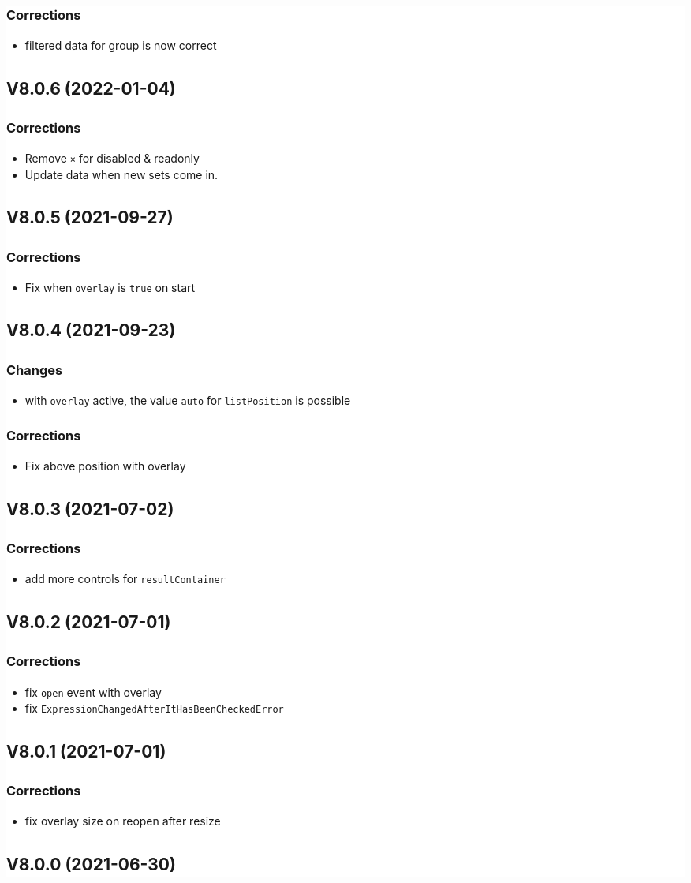 ### Corrections

- filtered data for group is now correct

## V8.0.6 (2022-01-04)

### Corrections

- Remove `×` for disabled & readonly
- Update data when new sets come in.

## V8.0.5 (2021-09-27)

### Corrections

- Fix when `overlay` is `true` on start

## V8.0.4 (2021-09-23)

### Changes

- with `overlay` active, the value `auto` for `listPosition` is possible

### Corrections

- Fix above position with overlay

## V8.0.3 (2021-07-02)

### Corrections

- add more controls for `resultContainer`

## V8.0.2 (2021-07-01)

### Corrections

- fix `open` event with overlay
- fix `ExpressionChangedAfterItHasBeenCheckedError`

## V8.0.1 (2021-07-01)

### Corrections

- fix overlay size on reopen after resize

## V8.0.0 (2021-06-30)
